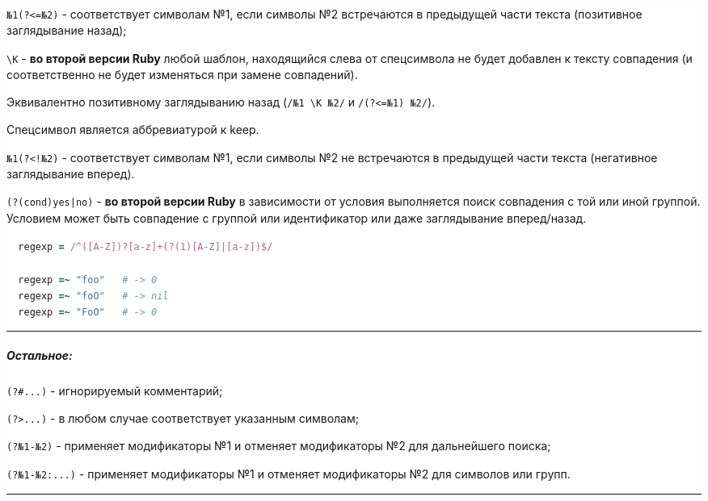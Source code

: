 `№1(?<=№2)` - соответствует символам №1, если символы №2 встречаются в предыдущей части текста (позитивное заглядывание назад);

`\K` - **во второй версии Ruby** любой шаблон, находящийся слева от спецсимвола не будет добавлен к тексту совпадения (и соответственно не будет изменяться при замене совпадений).

Эквивалентно позитивному заглядыванию назад (`/№1 \K №2/` и `/(?<=№1) №2/`).

Спецсимвол является аббревиатурой к keep.

`№1(?<!№2)` - соответствует символам №1, если символы №2 не встречаются в предыдущей части текста (негативное заглядывание вперед).

`(?(cond)yes|no)` - **во второй версии Ruby** в зависимости от условия выполняется поиск совпадения с той или иной группой. Условием может быть совпадение с группой или идентификатор или даже заглядывание вперед/назад.

~~~~~ ruby
  regexp = /^([A-Z])?[a-z]+(?(1)[A-Z]|[a-z])$/

  regexp =~ "foo"   # -> 0
  regexp =~ "foO"   # -> nil
  regexp =~ "FoO"   # -> 0
~~~~~

*****

##### Остальное:

`(?#...)` - игнорируемый комментарий;

`(?>...)` - в любом случае соответствует указанным символам;

`(?№1-№2)` - применяет модификаторы №1 и отменяет модификаторы №2 для дальнейшего поиска;

`(?№1-№2:...)` - применяет модификаторы №1 и отменяет модификаторы №2 для символов или групп.

*****